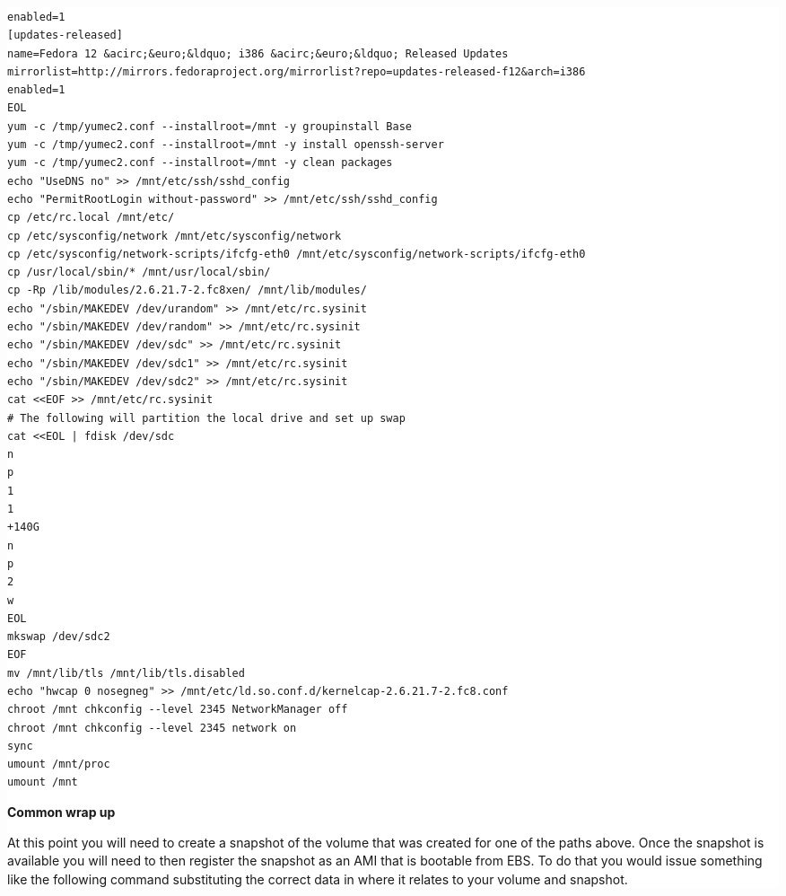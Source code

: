 ```
enabled=1
[updates-released]
name=Fedora 12 &acirc;&euro;&ldquo; i386 &acirc;&euro;&ldquo; Released Updates
mirrorlist=http://mirrors.fedoraproject.org/mirrorlist?repo=updates-released-f12&arch=i386
enabled=1
EOL
yum -c /tmp/yumec2.conf --installroot=/mnt -y groupinstall Base
yum -c /tmp/yumec2.conf --installroot=/mnt -y install openssh-server
yum -c /tmp/yumec2.conf --installroot=/mnt -y clean packages
echo "UseDNS no" >> /mnt/etc/ssh/sshd_config
echo "PermitRootLogin without-password" >> /mnt/etc/ssh/sshd_config
cp /etc/rc.local /mnt/etc/
cp /etc/sysconfig/network /mnt/etc/sysconfig/network
cp /etc/sysconfig/network-scripts/ifcfg-eth0 /mnt/etc/sysconfig/network-scripts/ifcfg-eth0
cp /usr/local/sbin/* /mnt/usr/local/sbin/
cp -Rp /lib/modules/2.6.21.7-2.fc8xen/ /mnt/lib/modules/
echo "/sbin/MAKEDEV /dev/urandom" >> /mnt/etc/rc.sysinit
echo "/sbin/MAKEDEV /dev/random" >> /mnt/etc/rc.sysinit
echo "/sbin/MAKEDEV /dev/sdc" >> /mnt/etc/rc.sysinit
echo "/sbin/MAKEDEV /dev/sdc1" >> /mnt/etc/rc.sysinit
echo "/sbin/MAKEDEV /dev/sdc2" >> /mnt/etc/rc.sysinit
cat <<EOF >> /mnt/etc/rc.sysinit
# The following will partition the local drive and set up swap
cat <<EOL | fdisk /dev/sdc
n
p
1
1
+140G
n
p
2
w
EOL
mkswap /dev/sdc2
EOF
mv /mnt/lib/tls /mnt/lib/tls.disabled
echo "hwcap 0 nosegneg" >> /mnt/etc/ld.so.conf.d/kernelcap-2.6.21.7-2.fc8.conf
chroot /mnt chkconfig --level 2345 NetworkManager off
chroot /mnt chkconfig --level 2345 network on
sync
umount /mnt/proc
umount /mnt
```

<b>Common wrap up</b>

At this point you will need to create a snapshot of the volume that was created for one of the paths above. Once the snapshot is available you will need to then register the snapshot as an AMI that is bootable from EBS. To do that you would issue something like the following command substituting the correct data in where it relates to your volume and snapshot.
